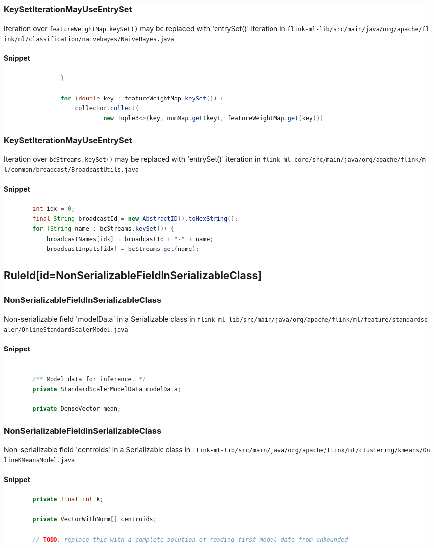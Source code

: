 ### KeySetIterationMayUseEntrySet
Iteration over `featureWeightMap.keySet()` may be replaced with 'entrySet()' iteration
in `flink-ml-lib/src/main/java/org/apache/flink/ml/classification/naivebayes/NaiveBayes.java`
#### Snippet
```java
                }

                for (double key : featureWeightMap.keySet()) {
                    collector.collect(
                            new Tuple3<>(key, numMap.get(key), featureWeightMap.get(key)));
```

### KeySetIterationMayUseEntrySet
Iteration over `bcStreams.keySet()` may be replaced with 'entrySet()' iteration
in `flink-ml-core/src/main/java/org/apache/flink/ml/common/broadcast/BroadcastUtils.java`
#### Snippet
```java
        int idx = 0;
        final String broadcastId = new AbstractID().toHexString();
        for (String name : bcStreams.keySet()) {
            broadcastNames[idx] = broadcastId + "-" + name;
            broadcastInputs[idx] = bcStreams.get(name);
```

## RuleId[id=NonSerializableFieldInSerializableClass]
### NonSerializableFieldInSerializableClass
Non-serializable field 'modelData' in a Serializable class
in `flink-ml-lib/src/main/java/org/apache/flink/ml/feature/standardscaler/OnlineStandardScalerModel.java`
#### Snippet
```java

        /** Model data for inference. */
        private StandardScalerModelData modelData;

        private DenseVector mean;
```

### NonSerializableFieldInSerializableClass
Non-serializable field 'centroids' in a Serializable class
in `flink-ml-lib/src/main/java/org/apache/flink/ml/clustering/kmeans/OnlineKMeansModel.java`
#### Snippet
```java
        private final int k;

        private VectorWithNorm[] centroids;

        // TODO: replace this with a complete solution of reading first model data from unbounded
```
